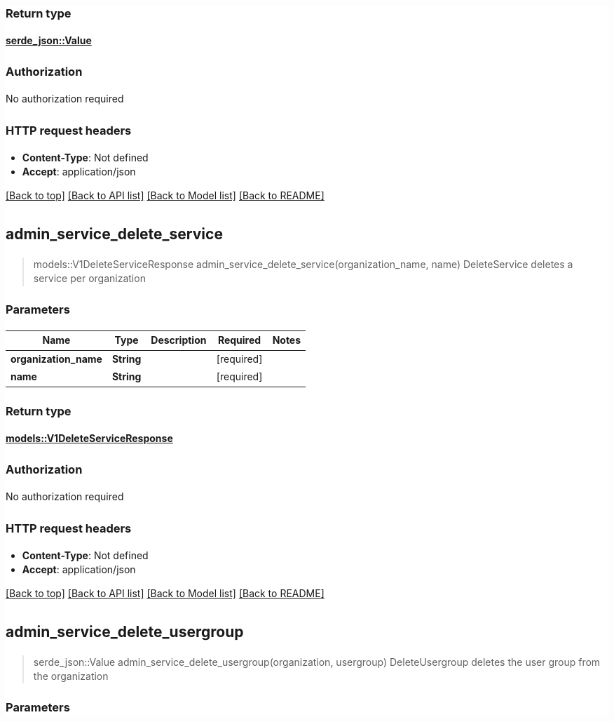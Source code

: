 ### Return type

[**serde_json::Value**](serde_json::Value.md)

### Authorization

No authorization required

### HTTP request headers

- **Content-Type**: Not defined
- **Accept**: application/json

[[Back to top]](#) [[Back to API list]](../README.md#documentation-for-api-endpoints) [[Back to Model list]](../README.md#documentation-for-models) [[Back to README]](../README.md)


## admin_service_delete_service

> models::V1DeleteServiceResponse admin_service_delete_service(organization_name, name)
DeleteService deletes a service per organization

### Parameters


Name | Type | Description  | Required | Notes
------------- | ------------- | ------------- | ------------- | -------------
**organization_name** | **String** |  | [required] |
**name** | **String** |  | [required] |

### Return type

[**models::V1DeleteServiceResponse**](v1DeleteServiceResponse.md)

### Authorization

No authorization required

### HTTP request headers

- **Content-Type**: Not defined
- **Accept**: application/json

[[Back to top]](#) [[Back to API list]](../README.md#documentation-for-api-endpoints) [[Back to Model list]](../README.md#documentation-for-models) [[Back to README]](../README.md)


## admin_service_delete_usergroup

> serde_json::Value admin_service_delete_usergroup(organization, usergroup)
DeleteUsergroup deletes the user group from the organization

### Parameters
